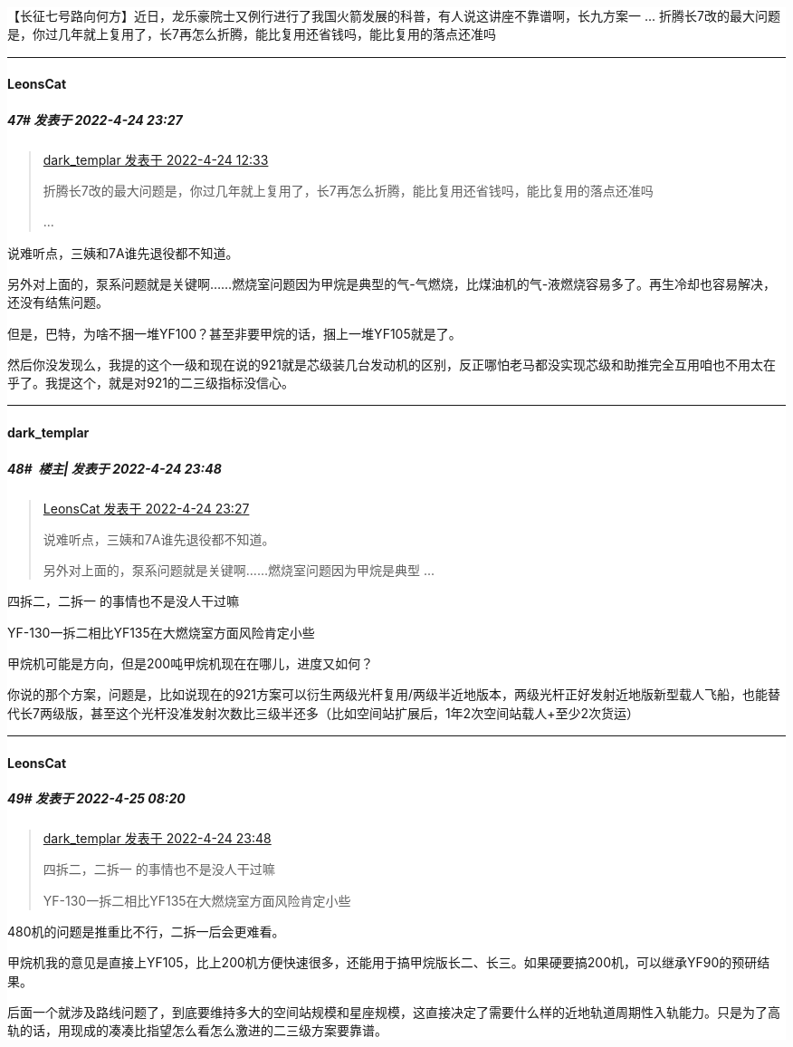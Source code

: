 【长征七号路向何方】近日，龙乐豪院士又例行进行了我国火箭发展的科普，有人说这讲座不靠谱啊，长九方案一 ...</blockquote>
折腾长7改的最大问题是，你过几年就上复用了，长7再怎么折腾，能比复用还省钱吗，能比复用的落点还准吗

*****

####  LeonsCat  
##### 47#       发表于 2022-4-24 23:27

<blockquote><a href="httphttps://bbs.saraba1st.com/2b/forum.php?mod=redirect&amp;goto=findpost&amp;pid=55566218&amp;ptid=2066038" target="_blank">dark_templar 发表于 2022-4-24 12:33</a>

折腾长7改的最大问题是，你过几年就上复用了，长7再怎么折腾，能比复用还省钱吗，能比复用的落点还准吗

 ...</blockquote>
说难听点，三姨和7A谁先退役都不知道。

另外对上面的，泵系问题就是关键啊……燃烧室问题因为甲烷是典型的气-气燃烧，比煤油机的气-液燃烧容易多了。再生冷却也容易解决，还没有结焦问题。

但是，巴特，为啥不捆一堆YF100？甚至非要甲烷的话，捆上一堆YF105就是了。

然后你没发现么，我提的这个一级和现在说的921就是芯级装几台发动机的区别，反正哪怕老马都没实现芯级和助推完全互用咱也不用太在乎了。我提这个，就是对921的二三级指标没信心。

*****

####  dark_templar  
##### 48#         楼主| 发表于 2022-4-24 23:48

<blockquote><a href="httphttps://bbs.saraba1st.com/2b/forum.php?mod=redirect&amp;goto=findpost&amp;pid=55573952&amp;ptid=2066038" target="_blank">LeonsCat 发表于 2022-4-24 23:27</a>

说难听点，三姨和7A谁先退役都不知道。

另外对上面的，泵系问题就是关键啊……燃烧室问题因为甲烷是典型 ...</blockquote>
四拆二，二拆一 的事情也不是没人干过嘛

YF-130一拆二相比YF135在大燃烧室方面风险肯定小些

甲烷机可能是方向，但是200吨甲烷机现在在哪儿，进度又如何？

你说的那个方案，问题是，比如说现在的921方案可以衍生两级光杆复用/两级半近地版本，两级光杆正好发射近地版新型载人飞船，也能替代长7两级版，甚至这个光杆没准发射次数比三级半还多（比如空间站扩展后，1年2次空间站载人+至少2次货运）

*****

####  LeonsCat  
##### 49#       发表于 2022-4-25 08:20

<blockquote><a href="httphttps://bbs.saraba1st.com/2b/forum.php?mod=redirect&amp;goto=findpost&amp;pid=55574149&amp;ptid=2066038" target="_blank">dark_templar 发表于 2022-4-24 23:48</a>

四拆二，二拆一 的事情也不是没人干过嘛

YF-130一拆二相比YF135在大燃烧室方面风险肯定小些</blockquote>
480机的问题是推重比不行，二拆一后会更难看。

甲烷机我的意见是直接上YF105，比上200机方便快速很多，还能用于搞甲烷版长二、长三。如果硬要搞200机，可以继承YF90的预研结果。

后面一个就涉及路线问题了，到底要维持多大的空间站规模和星座规模，这直接决定了需要什么样的近地轨道周期性入轨能力。只是为了高轨的话，用现成的凑凑比指望怎么看怎么激进的二三级方案要靠谱。
